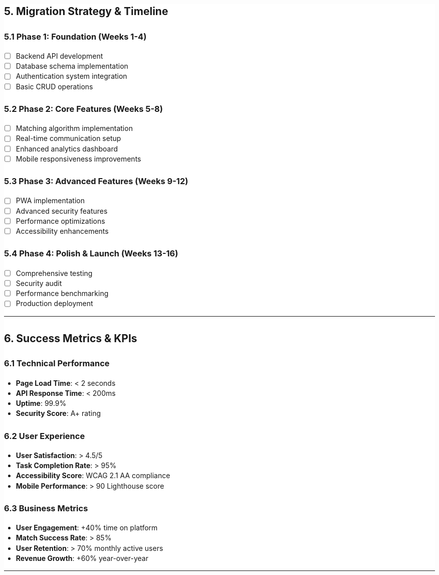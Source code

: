 
## 5. Migration Strategy & Timeline

### 5.1 Phase 1: Foundation (Weeks 1-4)
- [ ] Backend API development
- [ ] Database schema implementation
- [ ] Authentication system integration
- [ ] Basic CRUD operations

### 5.2 Phase 2: Core Features (Weeks 5-8)
- [ ] Matching algorithm implementation
- [ ] Real-time communication setup
- [ ] Enhanced analytics dashboard
- [ ] Mobile responsiveness improvements

### 5.3 Phase 3: Advanced Features (Weeks 9-12)
- [ ] PWA implementation
- [ ] Advanced security features
- [ ] Performance optimizations
- [ ] Accessibility enhancements

### 5.4 Phase 4: Polish & Launch (Weeks 13-16)
- [ ] Comprehensive testing
- [ ] Security audit
- [ ] Performance benchmarking
- [ ] Production deployment

---

## 6. Success Metrics & KPIs

### 6.1 Technical Performance
- **Page Load Time**: < 2 seconds
- **API Response Time**: < 200ms
- **Uptime**: 99.9%
- **Security Score**: A+ rating

### 6.2 User Experience
- **User Satisfaction**: > 4.5/5
- **Task Completion Rate**: > 95%
- **Accessibility Score**: WCAG 2.1 AA compliance
- **Mobile Performance**: > 90 Lighthouse score

### 6.3 Business Metrics
- **User Engagement**: +40% time on platform
- **Match Success Rate**: > 85%
- **User Retention**: > 70% monthly active users
- **Revenue Growth**: +60% year-over-year

---